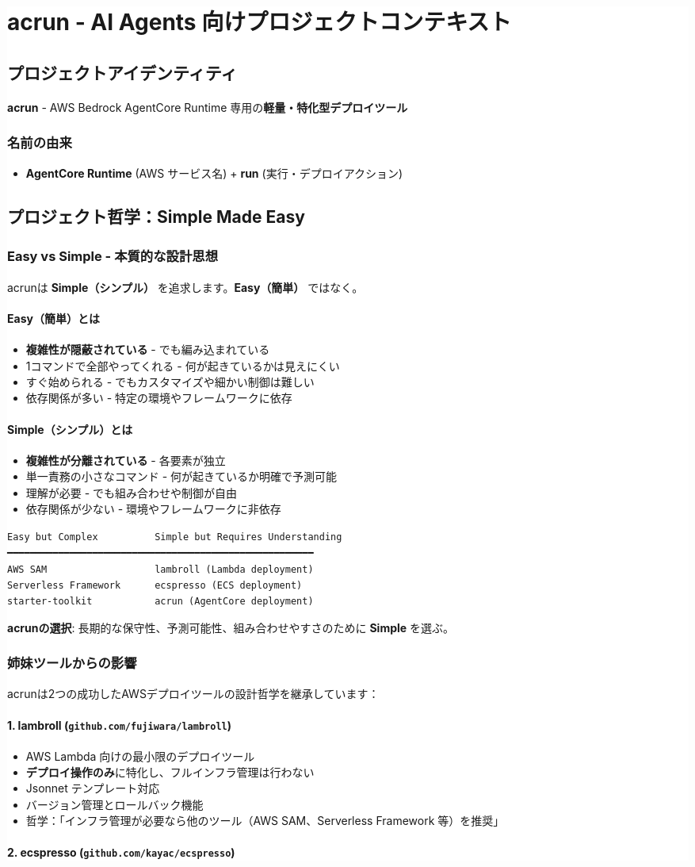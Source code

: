 # acrun - AI Agents 向けプロジェクトコンテキスト

## プロジェクトアイデンティティ

**acrun** - AWS Bedrock AgentCore Runtime 専用の**軽量・特化型デプロイツール**

### 名前の由来

- **AgentCore Runtime** (AWS サービス名) + **run** (実行・デプロイアクション)

## プロジェクト哲学：Simple Made Easy

### Easy vs Simple - 本質的な設計思想

acrunは **Simple（シンプル）** を追求します。**Easy（簡単）** ではなく。

#### Easy（簡単）とは
- **複雑性が隠蔽されている** - でも編み込まれている
- 1コマンドで全部やってくれる - 何が起きているかは見えにくい
- すぐ始められる - でもカスタマイズや細かい制御は難しい
- 依存関係が多い - 特定の環境やフレームワークに依存

#### Simple（シンプル）とは
- **複雑性が分離されている** - 各要素が独立
- 単一責務の小さなコマンド - 何が起きているか明確で予測可能
- 理解が必要 - でも組み合わせや制御が自由
- 依存関係が少ない - 環境やフレームワークに非依存

```
Easy but Complex          Simple but Requires Understanding
━━━━━━━━━━━━━━━━━━━━━━━━━━━━━━━━━━━━━━━━━━━━━━━━━━━━━━
AWS SAM                   lambroll (Lambda deployment)
Serverless Framework      ecspresso (ECS deployment)
starter-toolkit           acrun (AgentCore deployment)
```

**acrunの選択**: 長期的な保守性、予測可能性、組み合わせやすさのために **Simple** を選ぶ。

### 姉妹ツールからの影響

acrunは2つの成功したAWSデプロイツールの設計哲学を継承しています：

#### 1. **lambroll** (`github.com/fujiwara/lambroll`)

- AWS Lambda 向けの最小限のデプロイツール
- **デプロイ操作のみ**に特化し、フルインフラ管理は行わない
- Jsonnet テンプレート対応
- バージョン管理とロールバック機能
- 哲学：「インフラ管理が必要なら他のツール（AWS SAM、Serverless Framework 等）を推奨」

#### 2. **ecspresso** (`github.com/kayac/ecspresso`)
